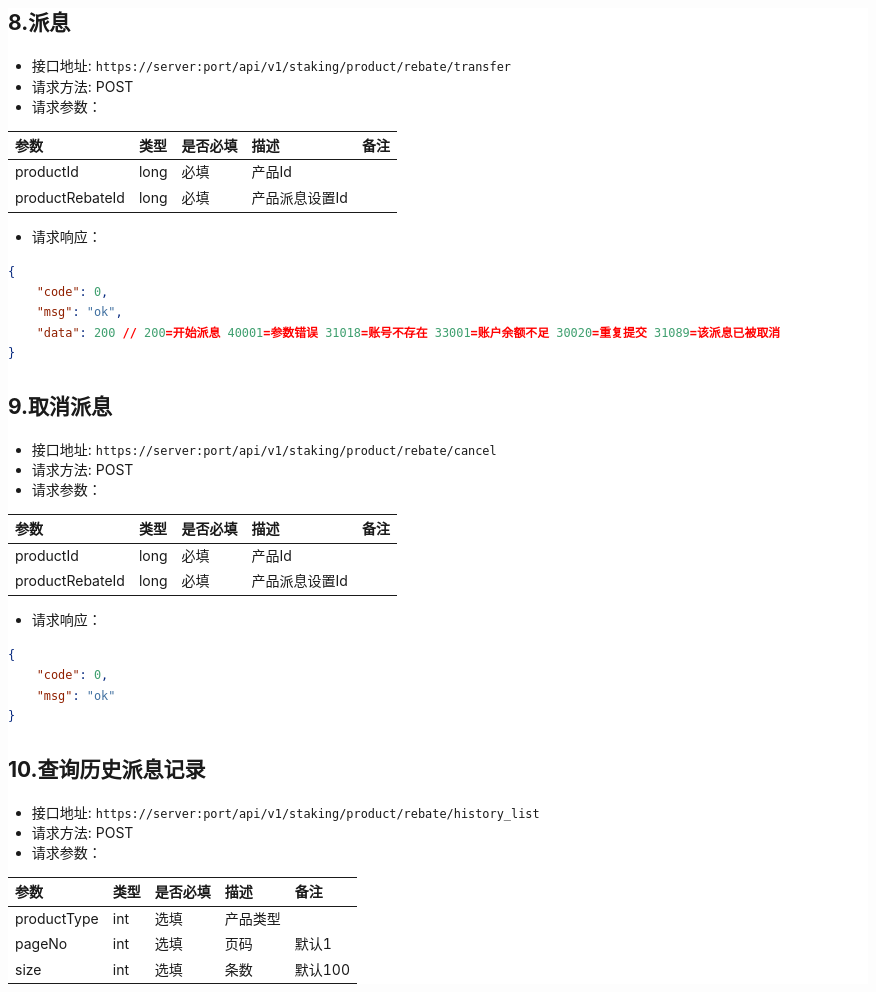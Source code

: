 ## 8.派息
* 接口地址: `https://server:port/api/v1/staking/product/rebate/transfer`
* 请求方法: POST
* 请求参数：

| 参数 | 类型 | 是否必填 | 描述 | 备注 |
| :----------- | :------ | :------- | :----------- | :---------- |
| productId | long | 必填 | 产品Id |  |
| productRebateId | long | 必填 | 产品派息设置Id |  |


* 请求响应：

```JSON
{
    "code": 0,
    "msg": "ok",
    "data": 200 // 200=开始派息 40001=参数错误 31018=账号不存在 33001=账户余额不足 30020=重复提交 31089=该派息已被取消
}
```

## 9.取消派息
* 接口地址: `https://server:port/api/v1/staking/product/rebate/cancel`
* 请求方法: POST
* 请求参数：

| 参数 | 类型 | 是否必填 | 描述 | 备注 |
| :----------- | :------ | :------- | :----------- | :---------- |
| productId | long | 必填 | 产品Id |  |
| productRebateId | long | 必填 | 产品派息设置Id |  |

* 请求响应：

```JSON
{
    "code": 0,
    "msg": "ok"
}
```


## 10.查询历史派息记录
* 接口地址: `https://server:port/api/v1/staking/product/rebate/history_list`
* 请求方法: POST
* 请求参数：

| 参数 | 类型 | 是否必填 | 描述 | 备注 |
| :----------- | :------ | :------- | :----------- | :---------- |
| productType | int | 选填 | 产品类型 |  |
| pageNo | int | 选填 | 页码 | 默认1 |
| size | int | 选填 | 条数 | 默认100 |

